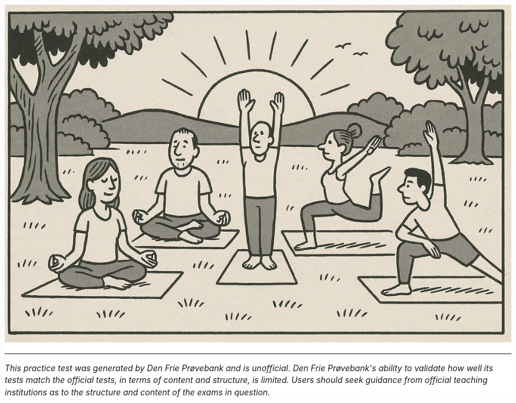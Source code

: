 <img alt="Billede 2 viser en yogagruppe, der laver øvelser i en park ved solnedgang." class="topic-picture" src="./test-8-grafik-6.webp" />

---

_This practice test was generated by Den Frie Prøvebank and is unofficial. Den Frie Prøvebank's ability to validate how well its tests match the official tests, in terms of content and structure, is limited. Users should seek guidance from official teaching institutions as to the structure and content of the exams in question._
